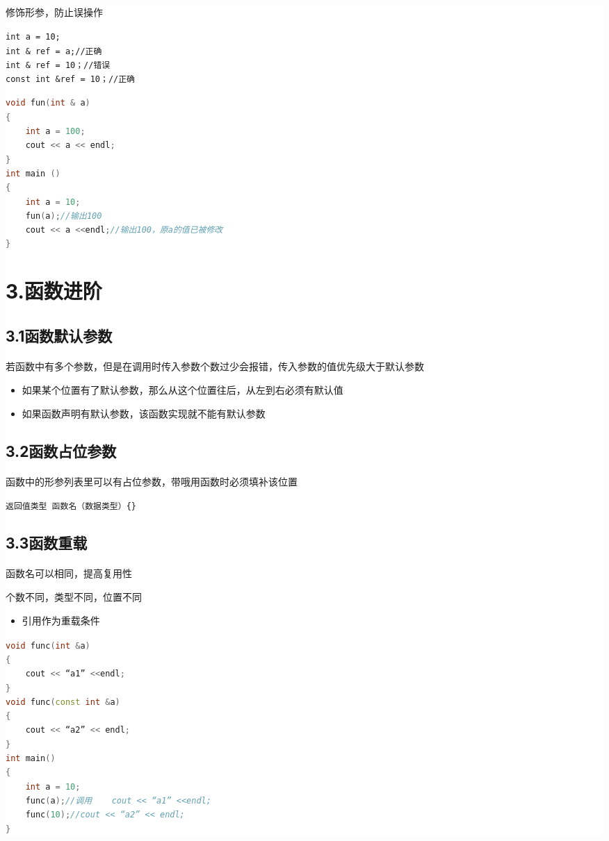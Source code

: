 修饰形参，防止误操作

```cp
int a = 10;
int & ref = a;//正确
int & ref = 10；//错误
const int &ref = 10；//正确
```

```cpp
void fun(int & a)
{
    int a = 100;
    cout << a << endl;
}
int main ()
{
    int a = 10;
    fun(a);//输出100
    cout << a <<endl;//输出100，原a的值已被修改
}
```

# 3.函数进阶

## 3.1函数默认参数

若函数中有多个参数，但是在调用时传入参数个数过少会报错，传入参数的值优先级大于默认参数

- 如果某个位置有了默认参数，那么从这个位置往后，从左到右必须有默认值

- 如果函数声明有默认参数，该函数实现就不能有默认参数

## 3.2函数占位参数

 函数中的形参列表里可以有占位参数，带哦用函数时必须填补该位置

```cp
返回值类型 函数名（数据类型）{}
```

## 3.3函数重载

函数名可以相同，提高复用性

个数不同，类型不同，位置不同

- 引用作为重载条件

```cpp
void func(int &a)
{
    cout << “a1” <<endl;
}
void func(const int &a)
{
    cout << “a2” << endl;
}
int main()
{
    int a = 10;
    func(a);//调用    cout << “a1” <<endl;
    func(10);//cout << “a2” << endl;
}
```
